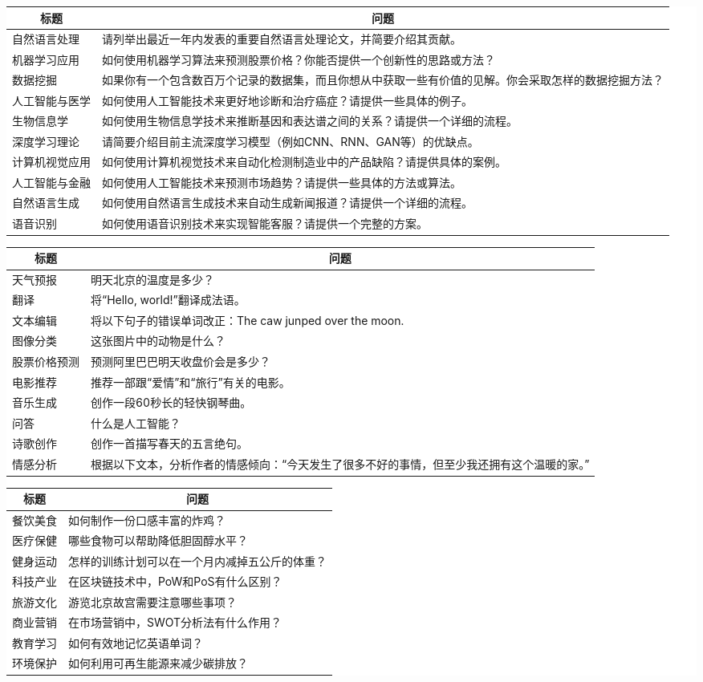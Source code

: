 |标题|问题|
|---|---|
|自然语言处理|请列举出最近一年内发表的重要自然语言处理论文，并简要介绍其贡献。|
|机器学习应用|如何使用机器学习算法来预测股票价格？你能否提供一个创新性的思路或方法？|
|数据挖掘|如果你有一个包含数百万个记录的数据集，而且你想从中获取一些有价值的见解。你会采取怎样的数据挖掘方法？|
|人工智能与医学|如何使用人工智能技术来更好地诊断和治疗癌症？请提供一些具体的例子。|
|生物信息学|如何使用生物信息学技术来推断基因和表达谱之间的关系？请提供一个详细的流程。|
|深度学习理论|请简要介绍目前主流深度学习模型（例如CNN、RNN、GAN等）的优缺点。|
|计算机视觉应用|如何使用计算机视觉技术来自动化检测制造业中的产品缺陷？请提供具体的案例。|
|人工智能与金融|如何使用人工智能技术来预测市场趋势？请提供一些具体的方法或算法。|
|自然语言生成|如何使用自然语言生成技术来自动生成新闻报道？请提供一个详细的流程。|
|语音识别|如何使用语音识别技术来实现智能客服？请提供一个完整的方案。|

| 标题                                       | 问题                                                                                                               |
|--------------------------------------------|--------------------------------------------------------------------------------------------------------------------|
| 天气预报                                   | 明天北京的温度是多少？                                                                                             |
| 翻译                                     | 将“Hello, world!”翻译成法语。                                                                                      |
| 文本编辑                                 | 将以下句子的错误单词改正：The caw junped over the moon.                                                        |
| 图像分类                                 | 这张图片中的动物是什么？                                                                                            |
| 股票价格预测                             | 预测阿里巴巴明天收盘价会是多少？                                                                                    |
| 电影推荐                                 | 推荐一部跟“爱情”和“旅行”有关的电影。                                                                                 |
| 音乐生成                                 | 创作一段60秒长的轻快钢琴曲。                                                                                        |
| 问答                                     | 什么是人工智能？                                                                                                    |
| 诗歌创作                                 | 创作一首描写春天的五言绝句。                                                                                          |
| 情感分析                                 | 根据以下文本，分析作者的情感倾向：“今天发生了很多不好的事情，但至少我还拥有这个温暖的家。”                                        |

| 标题                                   | 问题                                                                                                                                                                                                                                                                                                                                                      |
|----------------------------------------|-----------------------------------------------------------------------------------------------------------------------------------------------------------------------------------------------------------------------------------------------------------------------------------------------------------------------------------------------------------|
| 餐饮美食                               | 如何制作一份口感丰富的炸鸡？                                                                                                                                                                                                                                                                                                                             |
| 医疗保健                               | 哪些食物可以帮助降低胆固醇水平？                                                                                                                                                                                                                                                                                                                       |
| 健身运动                               | 怎样的训练计划可以在一个月内减掉五公斤的体重？                                                                                                                                                                                                                                                                                                          |
| 科技产业                               | 在区块链技术中，PoW和PoS有什么区别？                                                                                                                                                                                                                                                                                                                    |
| 旅游文化                               | 游览北京故宫需要注意哪些事项？                                                                                                                                                                                                                                                                                                                           |
| 商业营销                               | 在市场营销中，SWOT分析法有什么作用？                                                                                                                                                                                                                                                                                                                    |
| 教育学习                               | 如何有效地记忆英语单词？                                                                                                                                                                                                                                                                                                                               |
| 环境保护                               | 如何利用可再生能源来减少碳排放？                                                                                                                                                                                                                                                                                                                       |